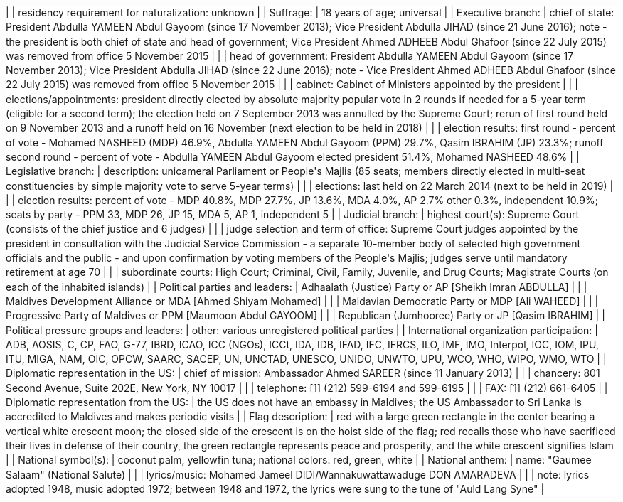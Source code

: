 | | residency requirement for naturalization: unknown |
| Suffrage: | 18 years of age; universal |
| Executive branch: | chief of state: President Abdulla YAMEEN Abdul Gayoom (since 17 November 2013); Vice President Abdulla JIHAD (since 21 June 2016); note - the president is both chief of state and head of government; Vice President Ahmed ADHEEB Abdul Ghafoor (since 22 July 2015) was removed from office 5 November 2015 |
| | head of government: President Abdulla YAMEEN Abdul Gayoom (since 17 November 2013); Vice President Abdulla JIHAD (since 22 June 2016); note - Vice President Ahmed ADHEEB Abdul Ghafoor (since 22 July 2015) was removed from office 5 November 2015 |
| | cabinet: Cabinet of Ministers appointed by the president |
| | elections/appointments: president directly elected by absolute majority popular vote in 2 rounds if needed for a 5-year term (eligible for a second term); the election held on 7 September 2013 was annulled by the Supreme Court; rerun of first round held on 9 November 2013 and a runoff held on 16 November (next election to be held in 2018) |
| | election results: first round - percent of vote - Mohamed NASHEED (MDP) 46.9%, Abdulla YAMEEN Abdul Gayoom (PPM) 29.7%, Qasim IBRAHIM (JP) 23.3%; runoff second round - percent of vote - Abdulla YAMEEN Abdul Gayoom elected president 51.4%, Mohamed NASHEED 48.6% |
| Legislative branch: | description: unicameral Parliament or People's Majlis (85 seats; members directly elected in multi-seat constituencies by simple majority vote to serve 5-year terms) |
| | elections: last held on 22 March 2014 (next to be held in 2019) |
| | election results: percent of vote - MDP 40.8%, MDP 27.7%, JP 13.6%, MDA 4.0%, AP 2.7% other 0.3%, independent 10.9%; seats by party - PPM 33, MDP 26, JP 15, MDA 5, AP 1, independent 5 |
| Judicial branch: | highest court(s): Supreme Court (consists of the chief justice and 6 judges) |
| | judge selection and term of office: Supreme Court judges appointed by the president in consultation with the Judicial Service Commission - a separate 10-member body of selected high government officials and the public - and upon confirmation by voting members of the People's Majlis; judges serve until mandatory retirement at age 70 |
| | subordinate courts: High Court; Criminal, Civil, Family, Juvenile, and Drug Courts; Magistrate Courts (on each of the inhabited islands) |
| Political parties and leaders: | Adhaalath (Justice) Party or AP [Sheikh Imran ABDULLA] |
| | Maldives Development Alliance or MDA [Ahmed Shiyam Mohamed] |
| | Maldavian Democratic Party or MDP [Ali WAHEED] |
| | Progressive Party of Maldives or PPM [Maumoon Abdul GAYOOM] |
| | Republican (Jumhooree) Party or JP [Qasim IBRAHIM] |
| Political pressure groups and leaders: | other: various unregistered political parties |
| International organization participation: | ADB, AOSIS, C, CP, FAO, G-77, IBRD, ICAO, ICC (NGOs), ICCt, IDA, IDB, IFAD, IFC, IFRCS, ILO, IMF, IMO, Interpol, IOC, IOM, IPU, ITU, MIGA, NAM, OIC, OPCW, SAARC, SACEP, UN, UNCTAD, UNESCO, UNIDO, UNWTO, UPU, WCO, WHO, WIPO, WMO, WTO |
| Diplomatic representation in the US: | chief of mission: Ambassador Ahmed SAREER (since 11 January 2013) |
| | chancery: 801 Second Avenue, Suite 202E, New York, NY 10017 |
| | telephone: [1] (212) 599-6194 and 599-6195 |
| | FAX: [1] (212) 661-6405 |
| Diplomatic representation from the US: | the US does not have an embassy in Maldives; the US Ambassador to Sri Lanka is accredited to Maldives and makes periodic visits |
| Flag description: | red with a large green rectangle in the center bearing a vertical white crescent moon; the closed side of the crescent is on the hoist side of the flag; red recalls those who have sacrificed their lives in defense of their country, the green rectangle represents peace and prosperity, and the white crescent signifies Islam |
| National symbol(s): | coconut palm, yellowfin tuna; national colors: red, green, white |
| National anthem: | name: "Gaumee Salaam" (National Salute) |
| | lyrics/music: Mohamed Jameel DIDI/Wannakuwattawaduge DON AMARADEVA |
| | note: lyrics adopted 1948, music adopted 1972; between 1948 and 1972, the lyrics were sung to the tune of "Auld Lang Syne" |
